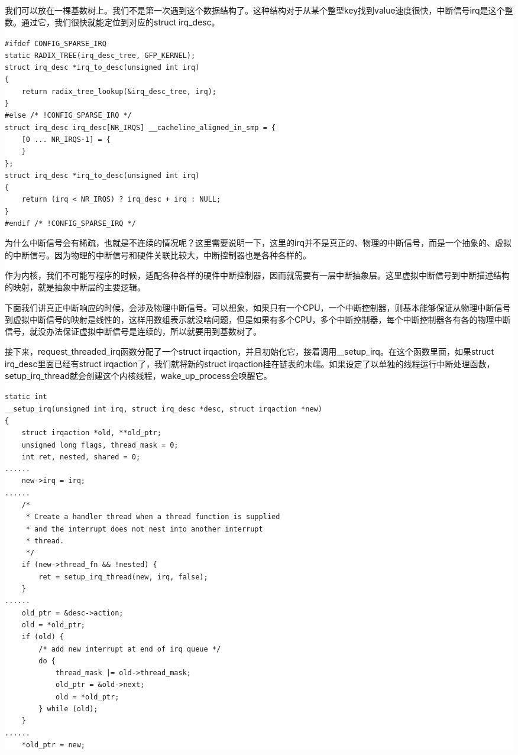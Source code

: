 我们可以放在一棵基数树上。我们不是第一次遇到这个数据结构了。这种结构对于从某个整型key找到value速度很快，中断信号irq是这个整数。通过它，我们很快就能定位到对应的struct
irq_desc。

    
    
    #ifdef CONFIG_SPARSE_IRQ
    static RADIX_TREE(irq_desc_tree, GFP_KERNEL);
    struct irq_desc *irq_to_desc(unsigned int irq)
    {
    	return radix_tree_lookup(&irq_desc_tree, irq);
    }
    #else /* !CONFIG_SPARSE_IRQ */
    struct irq_desc irq_desc[NR_IRQS] __cacheline_aligned_in_smp = {
    	[0 ... NR_IRQS-1] = {
    	}
    };
    struct irq_desc *irq_to_desc(unsigned int irq)
    {
    	return (irq < NR_IRQS) ? irq_desc + irq : NULL;
    }
    #endif /* !CONFIG_SPARSE_IRQ */
    

为什么中断信号会有稀疏，也就是不连续的情况呢？这里需要说明一下，这里的irq并不是真正的、物理的中断信号，而是一个抽象的、虚拟的中断信号。因为物理的中断信号和硬件关联比较大，中断控制器也是各种各样的。

作为内核，我们不可能写程序的时候，适配各种各样的硬件中断控制器，因而就需要有一层中断抽象层。这里虚拟中断信号到中断描述结构的映射，就是抽象中断层的主要逻辑。

下面我们讲真正中断响应的时候，会涉及物理中断信号。可以想象，如果只有一个CPU，一个中断控制器，则基本能够保证从物理中断信号到虚拟中断信号的映射是线性的，这样用数组表示就没啥问题，但是如果有多个CPU，多个中断控制器，每个中断控制器各有各的物理中断信号，就没办法保证虚拟中断信号是连续的，所以就要用到基数树了。

接下来，request_threaded_irq函数分配了一个struct
irqaction，并且初始化它，接着调用__setup_irq。在这个函数里面，如果struct irq_desc里面已经有struct
irqaction了，我们就将新的struct
irqaction挂在链表的末端。如果设定了以单独的线程运行中断处理函数，setup_irq_thread就会创建这个内核线程，wake_up_process会唤醒它。

    
    
    static int
    __setup_irq(unsigned int irq, struct irq_desc *desc, struct irqaction *new)
    {
    	struct irqaction *old, **old_ptr;
    	unsigned long flags, thread_mask = 0;
    	int ret, nested, shared = 0;
    ......
    	new->irq = irq;
    ......
    	/*
    	 * Create a handler thread when a thread function is supplied
    	 * and the interrupt does not nest into another interrupt
    	 * thread.
    	 */
    	if (new->thread_fn && !nested) {
    		ret = setup_irq_thread(new, irq, false);
    	}
    ......
    	old_ptr = &desc->action;
    	old = *old_ptr;
    	if (old) {
    		/* add new interrupt at end of irq queue */
    		do {
    			thread_mask |= old->thread_mask;
    			old_ptr = &old->next;
    			old = *old_ptr;
    		} while (old);
    	}
    ......
    	*old_ptr = new;